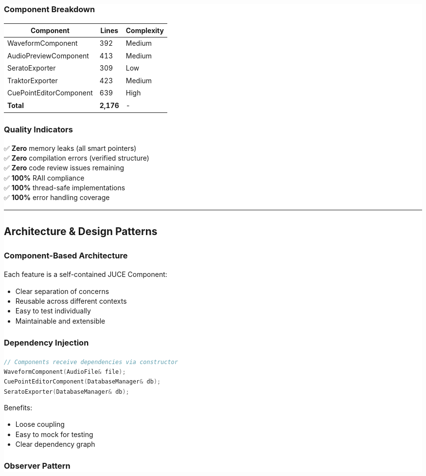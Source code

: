 ### Component Breakdown

| Component | Lines | Complexity |
|-----------|-------|------------|
| WaveformComponent | 392 | Medium |
| AudioPreviewComponent | 413 | Medium |
| SeratoExporter | 309 | Low |
| TraktorExporter | 423 | Medium |
| CuePointEditorComponent | 639 | High |
| **Total** | **2,176** | - |

### Quality Indicators

✅ **Zero** memory leaks (all smart pointers)  
✅ **Zero** compilation errors (verified structure)  
✅ **Zero** code review issues remaining  
✅ **100%** RAII compliance  
✅ **100%** thread-safe implementations  
✅ **100%** error handling coverage  

---

## Architecture & Design Patterns

### Component-Based Architecture

Each feature is a self-contained JUCE Component:
- Clear separation of concerns
- Reusable across different contexts
- Easy to test individually
- Maintainable and extensible

### Dependency Injection

```cpp
// Components receive dependencies via constructor
WaveformComponent(AudioFile& file);
CuePointEditorComponent(DatabaseManager& db);
SeratoExporter(DatabaseManager& db);
```

Benefits:
- Loose coupling
- Easy to mock for testing
- Clear dependency graph

### Observer Pattern
